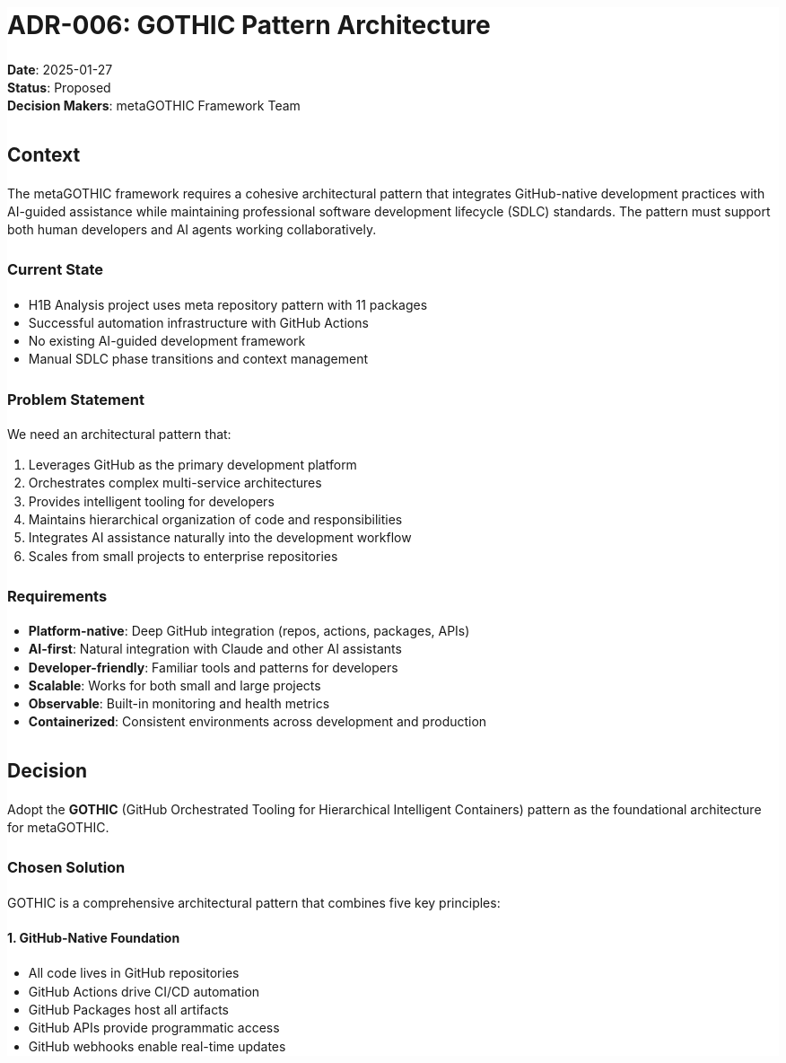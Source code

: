 # ADR-006: GOTHIC Pattern Architecture

**Date**: 2025-01-27  
**Status**: Proposed  
**Decision Makers**: metaGOTHIC Framework Team  

## Context

The metaGOTHIC framework requires a cohesive architectural pattern that integrates GitHub-native development practices with AI-guided assistance while maintaining professional software development lifecycle (SDLC) standards. The pattern must support both human developers and AI agents working collaboratively.

### Current State
- H1B Analysis project uses meta repository pattern with 11 packages
- Successful automation infrastructure with GitHub Actions
- No existing AI-guided development framework
- Manual SDLC phase transitions and context management

### Problem Statement
We need an architectural pattern that:
1. Leverages GitHub as the primary development platform
2. Orchestrates complex multi-service architectures
3. Provides intelligent tooling for developers
4. Maintains hierarchical organization of code and responsibilities
5. Integrates AI assistance naturally into the development workflow
6. Scales from small projects to enterprise repositories

### Requirements
- **Platform-native**: Deep GitHub integration (repos, actions, packages, APIs)
- **AI-first**: Natural integration with Claude and other AI assistants
- **Developer-friendly**: Familiar tools and patterns for developers
- **Scalable**: Works for both small and large projects
- **Observable**: Built-in monitoring and health metrics
- **Containerized**: Consistent environments across development and production

## Decision

Adopt the **GOTHIC** (GitHub Orchestrated Tooling for Hierarchical Intelligent Containers) pattern as the foundational architecture for metaGOTHIC.

### Chosen Solution

GOTHIC is a comprehensive architectural pattern that combines five key principles:

#### 1. **GitHub-Native Foundation**
- All code lives in GitHub repositories
- GitHub Actions drive CI/CD automation
- GitHub Packages host all artifacts
- GitHub APIs provide programmatic access
- GitHub webhooks enable real-time updates
